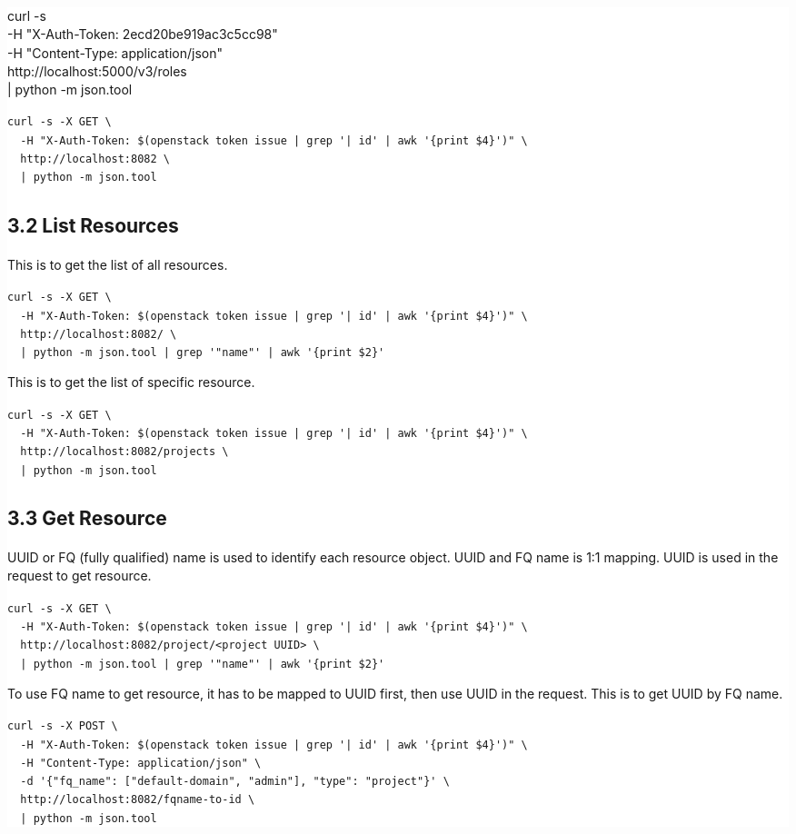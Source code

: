 curl -s \
    -H "X-Auth-Token: 2ecd20be919ac3c5cc98" \
    -H "Content-Type: application/json" \
    http://localhost:5000/v3/roles \
    | python -m json.tool

```
curl -s -X GET \
  -H "X-Auth-Token: $(openstack token issue | grep '| id' | awk '{print $4}')" \
  http://localhost:8082 \
  | python -m json.tool
```

## 3.2 List Resources

This is to get the list of all resources.
```
curl -s -X GET \
  -H "X-Auth-Token: $(openstack token issue | grep '| id' | awk '{print $4}')" \
  http://localhost:8082/ \
  | python -m json.tool | grep '"name"' | awk '{print $2}'
```

This is to get the list of specific resource.
```
curl -s -X GET \
  -H "X-Auth-Token: $(openstack token issue | grep '| id' | awk '{print $4}')" \
  http://localhost:8082/projects \
  | python -m json.tool
```

## 3.3 Get Resource
UUID or FQ (fully qualified) name is used to identify each resource object. UUID and FQ name is 1:1 mapping. UUID is used in the request to get resource.
```
curl -s -X GET \
  -H "X-Auth-Token: $(openstack token issue | grep '| id' | awk '{print $4}')" \
  http://localhost:8082/project/<project UUID> \
  | python -m json.tool | grep '"name"' | awk '{print $2}'
```

To use FQ name to get resource, it has to be mapped to UUID first, then use UUID in the request. This is to get UUID by FQ name.
```
curl -s -X POST \
  -H "X-Auth-Token: $(openstack token issue | grep '| id' | awk '{print $4}')" \
  -H "Content-Type: application/json" \
  -d '{"fq_name": ["default-domain", "admin"], "type": "project"}' \
  http://localhost:8082/fqname-to-id \
  | python -m json.tool

```
